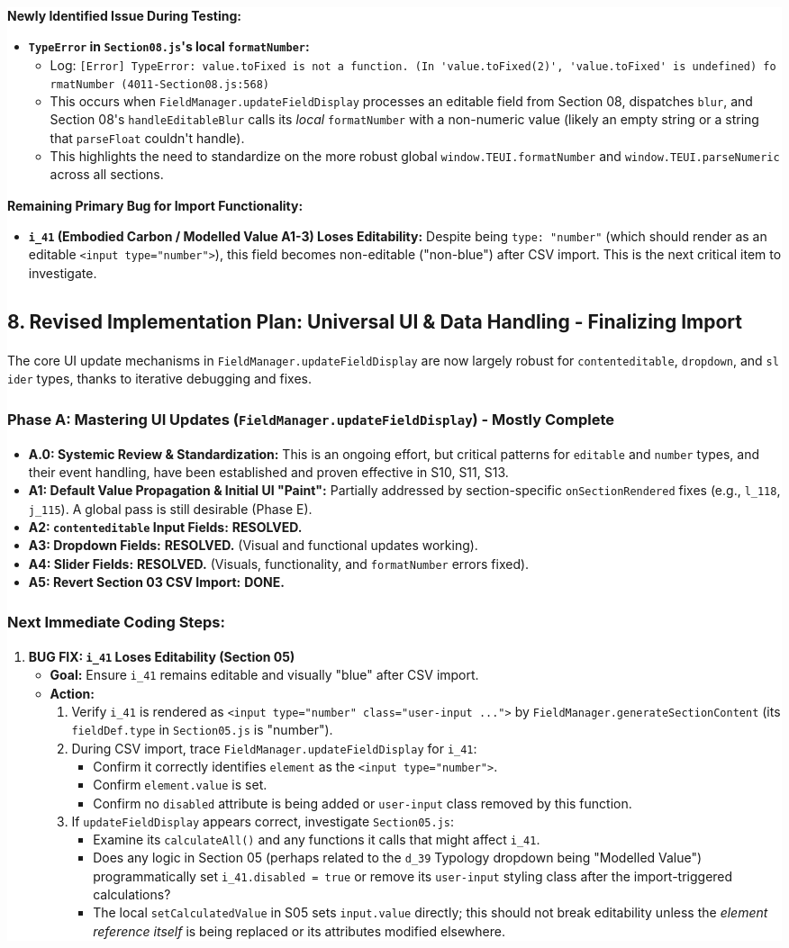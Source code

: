 **Newly Identified Issue During Testing:**

*   **`TypeError` in `Section08.js`'s local `formatNumber`:**
    *   Log: `[Error] TypeError: value.toFixed is not a function. (In 'value.toFixed(2)', 'value.toFixed' is undefined) formatNumber (4011-Section08.js:568)`
    *   This occurs when `FieldManager.updateFieldDisplay` processes an editable field from Section 08, dispatches `blur`, and Section 08's `handleEditableBlur` calls its *local* `formatNumber` with a non-numeric value (likely an empty string or a string that `parseFloat` couldn't handle).
    *   This highlights the need to standardize on the more robust global `window.TEUI.formatNumber` and `window.TEUI.parseNumeric` across all sections.

**Remaining Primary Bug for Import Functionality:**

*   **`i_41` (Embodied Carbon / Modelled Value A1-3) Loses Editability:** Despite being `type: "number"` (which should render as an editable `<input type="number">`), this field becomes non-editable ("non-blue") after CSV import. This is the next critical item to investigate.

## 8. Revised Implementation Plan: Universal UI & Data Handling - Finalizing Import

The core UI update mechanisms in `FieldManager.updateFieldDisplay` are now largely robust for `contenteditable`, `dropdown`, and `slider` types, thanks to iterative debugging and fixes.

### Phase A: Mastering UI Updates (`FieldManager.updateFieldDisplay`) - Mostly Complete

*   **A.0: Systemic Review & Standardization:** This is an ongoing effort, but critical patterns for `editable` and `number` types, and their event handling, have been established and proven effective in S10, S11, S13.
*   **A1: Default Value Propagation & Initial UI "Paint":** Partially addressed by section-specific `onSectionRendered` fixes (e.g., `l_118`, `j_115`). A global pass is still desirable (Phase E).
*   **A2: `contenteditable` Input Fields:** **RESOLVED.**
*   **A3: Dropdown Fields:** **RESOLVED.** (Visual and functional updates working).
*   **A4: Slider Fields:** **RESOLVED.** (Visuals, functionality, and `formatNumber` errors fixed).
*   **A5: Revert Section 03 CSV Import:** **DONE.**

### Next Immediate Coding Steps:

1.  **BUG FIX: `i_41` Loses Editability (Section 05)**
    *   **Goal:** Ensure `i_41` remains editable and visually "blue" after CSV import.
    *   **Action:**
        1.  Verify `i_41` is rendered as `<input type="number" class="user-input ...">` by `FieldManager.generateSectionContent` (its `fieldDef.type` in `Section05.js` is "number").
        2.  During CSV import, trace `FieldManager.updateFieldDisplay` for `i_41`:
            *   Confirm it correctly identifies `element` as the `<input type="number">`.
            *   Confirm `element.value` is set.
            *   Confirm no `disabled` attribute is being added or `user-input` class removed by this function.
        3.  If `updateFieldDisplay` appears correct, investigate `Section05.js`:
            *   Examine its `calculateAll()` and any functions it calls that might affect `i_41`.
            *   Does any logic in Section 05 (perhaps related to the `d_39` Typology dropdown being "Modelled Value") programmatically set `i_41.disabled = true` or remove its `user-input` styling class after the import-triggered calculations?
            *   The local `setCalculatedValue` in S05 sets `input.value` directly; this should not break editability unless the *element reference itself* is being replaced or its attributes modified elsewhere.
